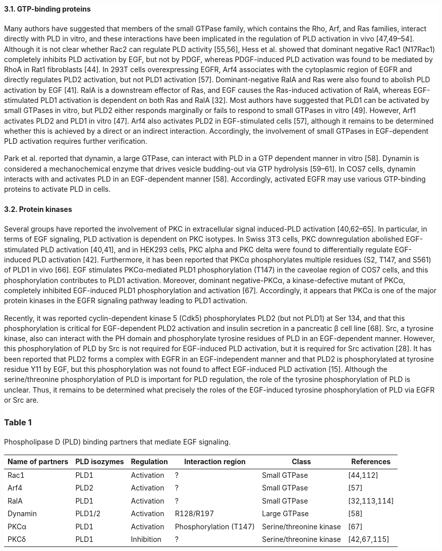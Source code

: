 #### 3.1. GTP-binding proteins

Many authors have suggested that members of the small GTPase family, which contains the Rho, Arf, and Ras families, interact directly with PLD in vitro, and these interactions have been implicated in the regulation of PLD activation in vivo [47,49–54]. Although it is not clear whether Rac2 can regulate PLD activity [55,56], Hess et al. showed that dominant negative Rac1 (N17Rac1) completely inhibits PLD activation by EGF, but not by PDGF, whereas PDGF-induced PLD activation was found to be mediated by RhoA in Rat1 fibroblasts [44]. In 293T cells overexpressing EGFR, Arf4 associates with the cytoplasmic region of EGFR and directly regulates PLD2 activation, but not PLD1 activation [57]. Dominant-negative RalA and Ras were also found to abolish PLD activation by EGF [41]. RalA is a downstream effector of Ras, and EGF causes the Ras-induced activation of RalA, whereas EGF-stimulated PLD1 activation is dependent on both Ras and RalA [32]. Most authors have suggested that PLD1 can be activated by small GTPases in vitro, but PLD2 either responds marginally or fails to respond to small GTPases in vitro [49]. However, Arf1 activates PLD2 and PLD1 in vitro [47]. Arf4 also activates PLD2 in EGF-stimulated cells [57], although it remains to be determined whether this is achieved by a direct or an indirect interaction. Accordingly, the involvement of small GTPases in EGF-dependent PLD activation requires further verification.

Park et al. reported that dynamin, a large GTPase, can interact with PLD in a GTP dependent manner in vitro [58]. Dynamin is considered a mechanochemical enzyme that drives vesicle budding-out via GTP hydrolysis [59–61]. In COS7 cells, dynamin interacts with and activates PLD in an EGF-dependent manner [58]. Accordingly, activated EGFR may use various GTP-binding proteins to activate PLD in cells.

#### 3.2. Protein kinases

Several groups have reported the involvement of PKC in extracellular signal induced-PLD activation [40,62–65]. In particular, in terms of EGF signaling, PLD activation is dependent on PKC isotypes. In Swiss 3T3 cells, PKC downregulation abolished EGF-stimulated PLD activation [40,41], and in HEK293 cells, PKC alpha and PKC delta were found to differentially regulate EGF-induced PLD activation [42]. Furthermore, it has been reported that PKCα phosphorylates multiple residues (S2, T147, and S561) of PLD1 in vivo [66]. EGF stimulates PKCα-mediated PLD1 phosphorylation (T147) in the caveolae region of COS7 cells, and this phosphorylation contributes to PLD1 activation. Moreover, dominant negative-PKCα, a kinase-defective mutant of PKCα, completely inhibited EGF-induced PLD1 phosphorylation and activation [67]. Accordingly, it appears that PKCα is one of the major protein kinases in the EGFR signaling pathway leading to PLD1 activation.

Recently, it was reported cyclin-dependent kinase 5 (Cdk5) phosphorylates PLD2 (but not PLD1) at Ser 134, and that this phosphorylation is critical for EGF-dependent PLD2 activation and insulin secretion in a pancreatic β cell line [68]. Src, a tyrosine kinase, also can interact with the PH domain and phosphorylate tyrosine residues of PLD in an EGF-dependent manner. However, this phosphorylation of PLD by Src is not required for EGF-induced PLD activation, but it is required for Src activation [28]. It has been reported that PLD2 forms a complex with EGFR in an EGF-independent manner and that PLD2 is phosphorylated at tyrosine residue Y11 by EGF, but this phosphorylation was not found to affect EGF-induced PLD activation [15]. Although the serine/threonine phosphorylation of PLD is important for PLD regulation, the role of the tyrosine phosphorylation of PLD is unclear. Thus, it remains to be determined what precisely the roles of the EGF-induced tyrosine phosphorylation of PLD via EGFR or Src are.

### Table 1
Phospholipase D (PLD) binding partners that mediate EGF signaling.

| Name of partners | PLD isozymes | Regulation | Interaction region | Class | References |
|------------------|--------------|------------|--------------------|-------|------------|
| Rac1             | PLD1         | Activation | ?                  | Small GTPase | [44,112]   |
| Arf4             | PLD2         | Activation | ?                  | Small GTPase | [57]       |
| RalA             | PLD1         | Activation | ?                  | Small GTPase | [32,113,114] |
| Dynamin          | PLD1/2       | Activation | R128/R197         | Large GTPase | [58]       |
| PKCα             | PLD1         | Activation | Phosphorylation (T147) | Serine/threonine kinase | [67]       |
| PKCδ             | PLD1         | Inhibition | ?                  | Serine/threonine kinase | [42,67,115] |